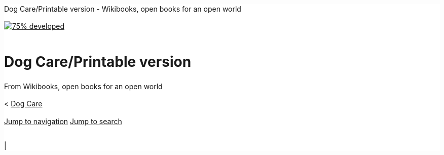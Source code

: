 




 Dog Care/Printable version - Wikibooks, open books for an open world
 








































[![75% developed](//upload.wikimedia.org/wikipedia/commons/thumb/6/62/75_percent.svg/24px-75_percent.svg.png)](/wiki/Help:Development_stages "75% developed")






 Dog Care/Printable version
=============================




 From Wikibooks, open books for an open world
 



 <
 [Dog Care](/wiki/Dog_Care "Dog Care") 







[Jump to navigation](#mw-head) 
[Jump to search](#searchInput) 




|  |  |
| --- | --- |
| 
